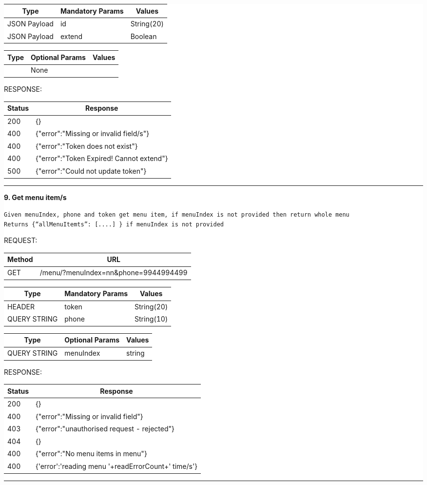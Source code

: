 
|Type|Mandatory Params|Values|
|--|--|--|
| JSON Payload | id |String(20)  |
| JSON Payload | extend |Boolean|


Type| Optional Params |Values
|--|--|--|
|  |None|  |


RESPONSE:

|Status|Response|
|--|--|
|200|{}|
|400|{"error":"Missing or invalid field/s"}|
|400|{"error":"Token does not exist"}|
|400|{"error":"Token Expired! Cannot extend"}|
|500|{"error":"Could not update token"}|

---

**9. Get menu item/s**

~~~
Given menuIndex, phone and token get menu item, if menuIndex is not provided then return whole menu 
Returns {“allMenuItemts”: [....] } if menuIndex is not provided
~~~

REQUEST:

|Method|URL            |
|--|--|
|GET|/menu/?menuIndex=nn&phone=9944994499|

|Type|Mandatory Params|Values|
|--|--|--|
| HEADER | token |String(20)  |
| QUERY STRING | phone |String(10)  |

Type| Optional Params |Values
|--|--|--|
| QUERY STRING |menuIndex|string  |

RESPONSE:

|Status|Response|
|--|--|
|200|{}|
|400|{"error":"Missing or invalid field"}|
|403|{"error":"unauthorised request - rejected"}|
|404|{}|
|400|{"error":"No menu items in menu"}|
|400|{'error':'reading menu '+readErrorCount+' time/s'}|

---